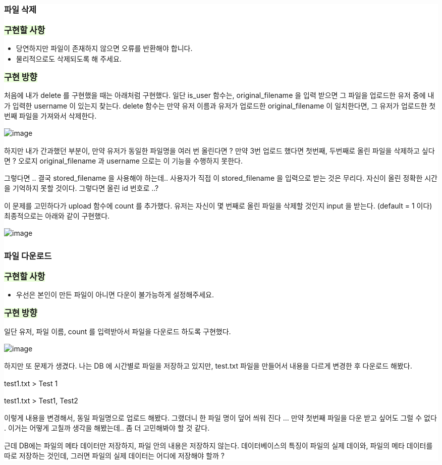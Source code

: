 ### 파일 삭제 
<span style="font-size:120%"><span style="background-color: #EBFFDA">**구현할 사항**</span></span> 
- 당연하지만 파일이 존재하지 않으면 오류를 반환해야 합니다. 
- 물리적으로도 삭제되도록 해 주세요.

<span style="font-size:120%"><span style="background-color: #EBFFDA">**구현 방향**</span></span> 

처음에 내가 delete 를 구현했을 때는 아래처럼  구현했다. 일단 is_user 함수는, original_filename 을 입력 받으면 그 파일을 업로드한 유저 중에 내가 입력한 username 이 있는지 찾는다. 
delete 함수는 만약 유저 이름과 유저가 업로드한 original_filename 이 일치한다면, 그 유저가 업로드한 첫번째 파일을 가져와서 삭제한다. 

<img width="800" alt="image" src="https://github.com/ddoddii/ddoddii.github.io/assets/95014836/7b234533-237c-4a2b-bc80-05e5453c2da2">

하지만 내가 간과했던 부분이, 만약 유저가 동일한 파일명을 여러 번 올린다면 ? 만약 3번 업로드 했다면 첫번째, 두번째로 올린 파일을 삭제하고 싶다면 ? 오로지 original_filename 과 username 으로는  이 기능을 수행하지 못한다. 

그렇다면 .. 결국 stored_filename 을 사용해야 하는데.. 사용자가 직접 이 stored_filename 을 입력으로 받는 것은 무리다. 자신이 올린 정확한 시간을 기억하지 못할 것이다. 그렇다면 올린 id 번호로 ..?

이 문제를 고민하다가 upload 함수에 count 를 추가했다. 유저는 자신이 몇 번째로 올린 파일을 삭제할 것인지 input 을 받는다. (default = 1 이다) 최종적으로는 아래와 같이 구현했다.

<img width="789" alt="image" src="https://github.com/ddoddii/ddoddii.github.io/assets/95014836/492b4fc4-8873-434e-8511-bd642fd5592f">

### 파일 다운로드
<span style="font-size:120%"><span style="background-color: #EBFFDA">**구현할 사항**</span></span> 
- 우선은 본인이 만든 파일이 아니면 다운이 불가능하게 설정해주세요.

<span style="font-size:120%"><span style="background-color: #EBFFDA">**구현 방향**</span></span> 

일단 유저, 파일 이름, count 를 입력받아서 파일을 다운로드 하도록 구현했다.

<img width="898" alt="image" src="https://github.com/ddoddii/ddoddii.github.io/assets/95014836/80c5ebb9-af93-4fc3-ab3b-09c9d0eca291">

하지만 또 문제가 생겼다. 나는 DB 에 시간별로 파일을 저장하고 있지만, test.txt 파일을 만들어서 내용을 다르게 변경한 후 다운로드 해봤다. 

test1.txt > Test 1 

test1.txt > Test1, Test2 

이렇게 내용을 변경해서, 동일 파일명으로 업로드 해봤다. 그랬더니 한 파일 명이 덮어 씌워 진다 ... 
만약 첫번째 파일을 다운 받고 싶어도 그럴 수 없다 . 이거는 어떻게 고칠까 생각을 해봤는데.. 좀 더 고민해봐야 할 것 같다.

근데 DB에는 파일의 메타 데이터만 저장하지, 파일 안의 내용은 저장하지 않는다. 데이터베이스의 특징이 파일의 실제 데이와, 파일의 메타 데이터를 따로 저장하는 것인데, 그러면 파일의 실제 데이터는 어디에 저장해야 할까 ? 
